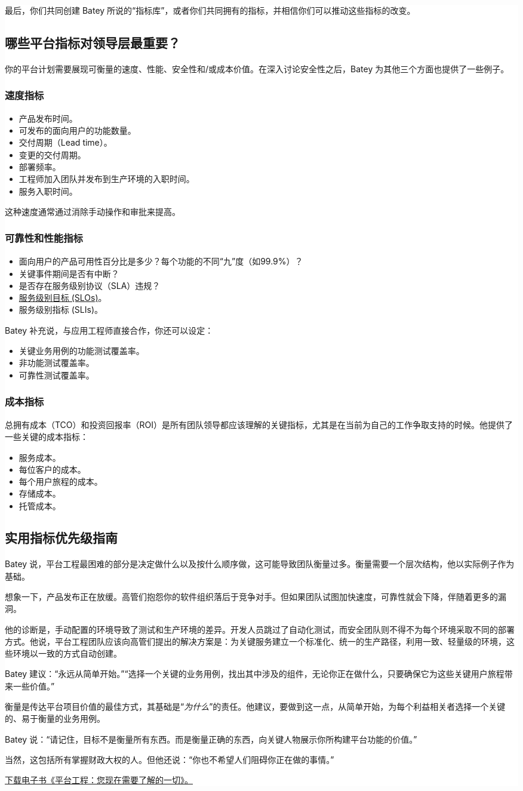 最后，你们共同创建 Batey 所说的“指标库”，或者你们共同拥有的指标，并相信你们可以推动这些指标的改变。

## 哪些平台指标对领导层最重要？

你的平台计划需要展现可衡量的速度、性能、安全性和/或成本价值。在深入讨论安全性之后，Batey 为其他三个方面也提供了一些例子。

### 速度指标

* 产品发布时间。
* 可发布的面向用户的功能数量。
* 交付周期（Lead time）。
* 变更的交付周期。
* 部署频率。
* 工程师加入团队并发布到生产环境的入职时间。
* 服务入职时间。

这种速度通常通过消除手动操作和审批来提高。

### 可靠性和性能指标

* 面向用户的产品可用性百分比是多少？每个功能的不同“九”度（如99.9%）？
* 关键事件期间是否有中断？
* 是否存在服务级别协议（SLA）违规？
* [服务级别目标 (SLOs)](https://thenewstack.io/sre-fundamentals-differences-between-sli-vs-slo-vs-sla/)。
* 服务级别指标 (SLIs)。

Batey 补充说，与应用工程师直接合作，你还可以设定：

* 关键业务用例的功能测试覆盖率。
* 非功能测试覆盖率。
* 可靠性测试覆盖率。

### 成本指标

总拥有成本（TCO）和投资回报率（ROI）是所有团队领导都应该理解的关键指标，尤其是在当前为自己的工作争取支持的时候。他提供了一些关键的成本指标：

* 服务成本。
* 每位客户的成本。
* 每个用户旅程的成本。
* 存储成本。
* 托管成本。

## 实用指标优先级指南

Batey 说，平台工程最困难的部分是决定做什么以及按什么顺序做，这可能导致团队衡量过多。衡量需要一个层次结构，他以实际例子作为基础。

想象一下，产品发布正在放缓。高管们抱怨你的软件组织落后于竞争对手。但如果团队试图加快速度，可靠性就会下降，伴随着更多的漏洞。

他的诊断是，手动配置的环境导致了测试和生产环境的差异。开发人员跳过了自动化测试，而安全团队则不得不为每个环境采取不同的部署方式。他说，平台工程团队应该向高管们提出的解决方案是：为关键服务建立一个标准化、统一的生产路径，利用一致、轻量级的环境，这些环境以一致的方式自动创建。

Batey 建议：“永远从简单开始。”“选择一个关键的业务用例，找出其中涉及的组件，无论你正在做什么，只要确保它为这些关键用户旅程带来一些价值。”

衡量是传达平台项目价值的最佳方式，其基础是“*为什么*”的责任。他建议，要做到这一点，从简单开始，为每个利益相关者选择一个关键的、易于衡量的业务用例。

Batey 说：“请记住，目标不是衡量所有东西。而是衡量正确的东西，向关键人物展示你所构建平台功能的价值。”

当然，这包括所有掌握财政大权的人。但他还说：“你也不希望人们阻碍你正在做的事情。”

[下载电子书《平台工程：您现在需要了解的一切》。](https://thenewstack.io/ebooks/platform-engineering/platform-engineering-what-you-need-to-know-now/)